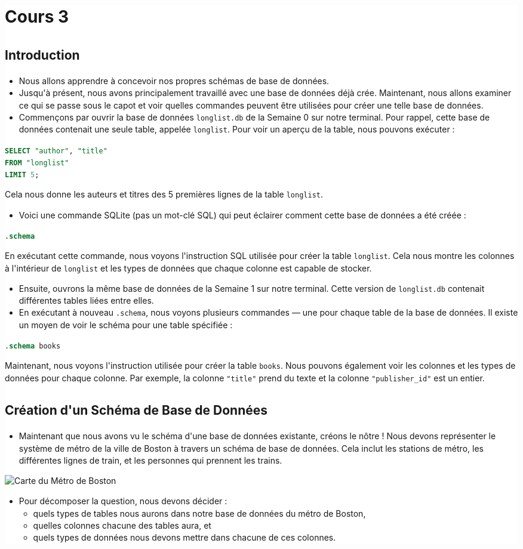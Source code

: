 # Cours 3

## Introduction

- Nous allons apprendre à concevoir nos propres schémas de base de données.
- Jusqu'à présent, nous avons principalement travaillé avec une base de données déjà crée. Maintenant, nous allons examiner ce qui se passe sous le capot et voir quelles commandes peuvent être utilisées pour créer une telle base de données.
- Commençons par ouvrir la base de données `longlist.db` de la Semaine 0 sur notre terminal. Pour rappel, cette base de données contenait une seule table, appelée `longlist`. Pour voir un aperçu de la table, nous pouvons exécuter :

```sql
SELECT "author", "title"
FROM "longlist"
LIMIT 5;
```

Cela nous donne les auteurs et titres des 5 premières lignes de la table `longlist`.
- Voici une commande SQLite (pas un mot-clé SQL) qui peut éclairer comment cette base de données a été créée :

```sql
.schema
```

En exécutant cette commande, nous voyons l'instruction SQL utilisée pour créer la table `longlist`. Cela nous montre les colonnes à l'intérieur de `longlist` et les types de données que chaque colonne est capable de stocker.
- Ensuite, ouvrons la même base de données de la Semaine 1 sur notre terminal. Cette version de `longlist.db` contenait différentes tables liées entre elles.
- En exécutant à nouveau `.schema`, nous voyons plusieurs commandes — une pour chaque table de la base de données. Il existe un moyen de voir le schéma pour une table spécifiée :

```sql
.schema books
```

Maintenant, nous voyons l'instruction utilisée pour créer la table `books`. Nous pouvons également voir les colonnes et les types de données pour chaque colonne. Par exemple, la colonne `"title"` prend du texte et la colonne `"publisher_id"` est un entier.

## Création d'un Schéma de Base de Données

- Maintenant que nous avons vu le schéma d'une base de données existante, créons le nôtre ! Nous devons représenter le système de métro de la ville de Boston à travers un schéma de base de données. Cela inclut les stations de métro, les différentes lignes de train, et les personnes qui prennent les trains.

![Carte du Métro de Boston](https://cs50.harvard.edu/sql/2024/notes/2/images/subwaymap.jpg)

- Pour décomposer la question, nous devons décider :
  - quels types de tables nous aurons dans notre base de données du métro de Boston,
  - quelles colonnes chacune des tables aura, et
  - quels types de données nous devons mettre dans chacune de ces colonnes.
